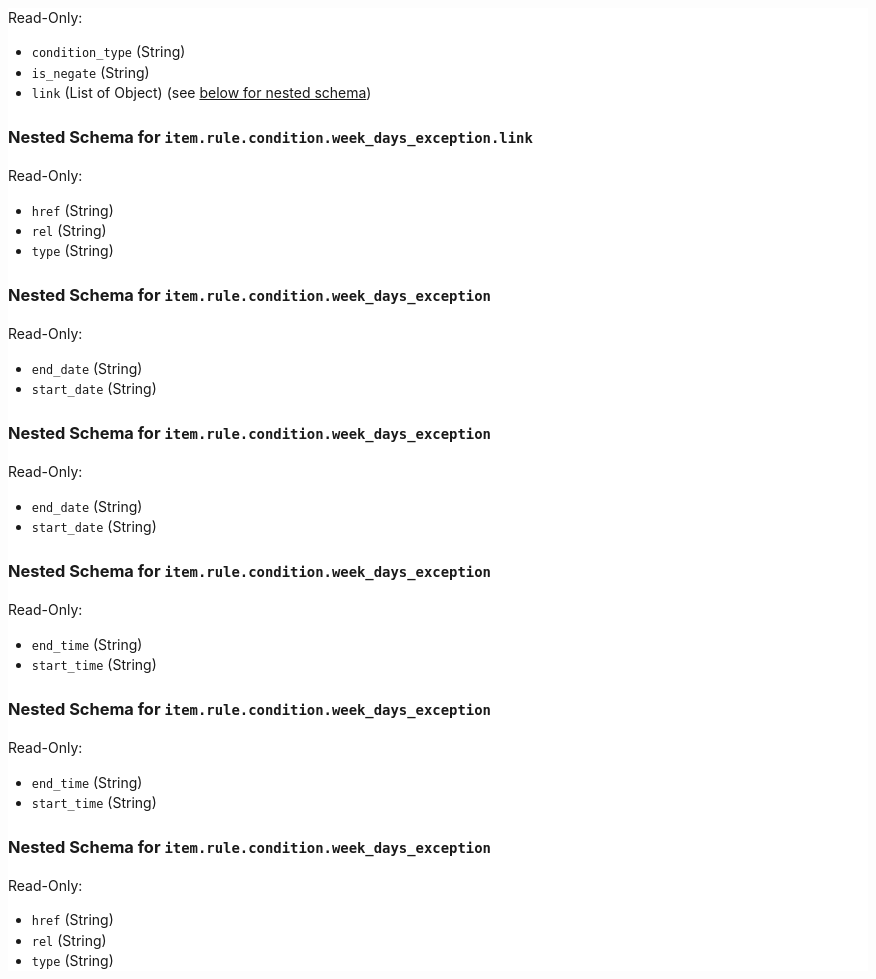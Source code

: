 Read-Only:

- `condition_type` (String)
- `is_negate` (String)
- `link` (List of Object) (see [below for nested schema](#nestedobjatt--item--rule--condition--week_days_exception--link))

<a id="nestedobjatt--item--rule--condition--week_days_exception--link"></a>
### Nested Schema for `item.rule.condition.week_days_exception.link`

Read-Only:

- `href` (String)
- `rel` (String)
- `type` (String)



<a id="nestedobjatt--item--rule--condition--dates_range"></a>
### Nested Schema for `item.rule.condition.week_days_exception`

Read-Only:

- `end_date` (String)
- `start_date` (String)


<a id="nestedobjatt--item--rule--condition--dates_range_exception"></a>
### Nested Schema for `item.rule.condition.week_days_exception`

Read-Only:

- `end_date` (String)
- `start_date` (String)


<a id="nestedobjatt--item--rule--condition--hours_range"></a>
### Nested Schema for `item.rule.condition.week_days_exception`

Read-Only:

- `end_time` (String)
- `start_time` (String)


<a id="nestedobjatt--item--rule--condition--hours_range_exception"></a>
### Nested Schema for `item.rule.condition.week_days_exception`

Read-Only:

- `end_time` (String)
- `start_time` (String)


<a id="nestedobjatt--item--rule--condition--link"></a>
### Nested Schema for `item.rule.condition.week_days_exception`

Read-Only:

- `href` (String)
- `rel` (String)
- `type` (String)


